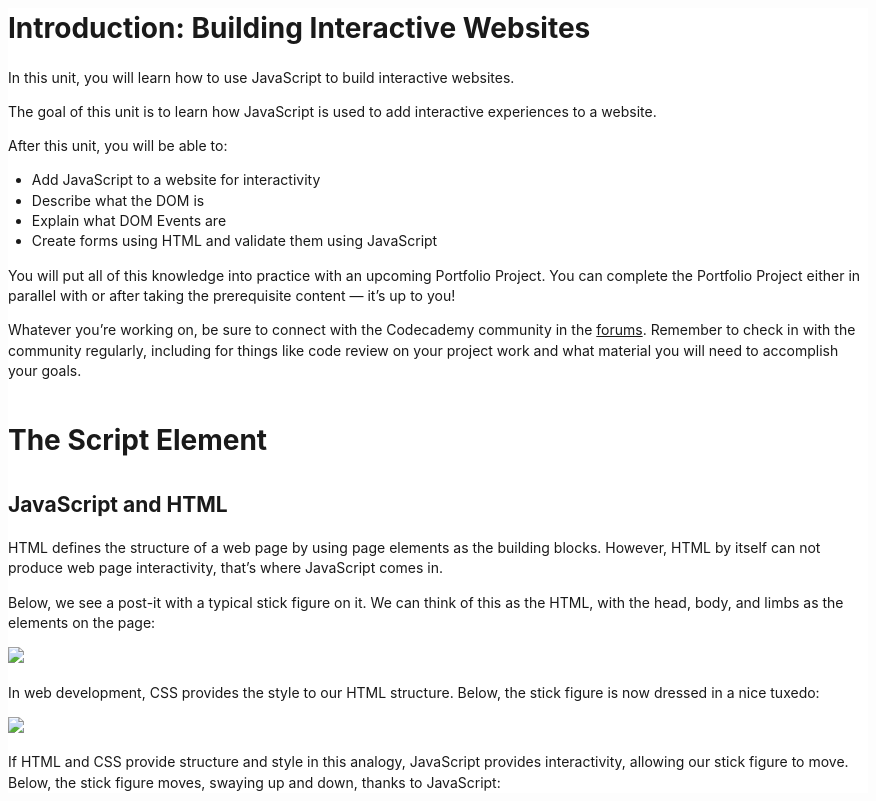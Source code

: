 # Introduction: Building Interactive Websites

In this unit, you will learn how to use JavaScript to build interactive
websites.

The goal of this unit is to learn how JavaScript is used to add
interactive experiences to a website.

After this unit, you will be able to:

- Add JavaScript to a website for interactivity
- Describe what the DOM is
- Explain what DOM Events are
- Create forms using HTML and validate them using JavaScript

You will put all of this knowledge into practice with an upcoming
Portfolio Project. You can complete the Portfolio Project either in
parallel with or after taking the prerequisite content — it’s up to you!

Whatever you’re working on, be sure to connect with the Codecademy
community in the <a href="https://discuss.codecademy.com/"
class="e14vpv2g1 gamut-xro1w8-ResetElement-Anchor-AnchorBase e1bhhzie0"
target="_blank" rel="noopener">forums</a>. Remember to check in with the
community regularly, including for things like code review on your
project work and what material you will need to accomplish your goals.

# The Script Element

## JavaScript and HTML

HTML defines the structure of a web page by using page elements as the
building blocks. However, HTML by itself can not produce web page
interactivity, that’s where JavaScript comes in.

Below, we see a post-it with a typical stick figure on it. We can think
of this as the HTML, with the head, body, and limbs as the elements on
the page:

<img
src="https://content.codecademy.com/courses/script/Javascript_stick_figure.png"
class="img__1JGFO2nlisObc3KeOSGPRp" />

In web development, CSS provides the style to our HTML structure. Below,
the stick figure is now dressed in a nice tuxedo:

<img
src="https://content.codecademy.com/courses/script/Javascript_stick_figure_2.png"
class="img__1JGFO2nlisObc3KeOSGPRp" />

If HTML and CSS provide structure and style in this analogy, JavaScript
provides interactivity, allowing our stick figure to move. Below, the
stick figure moves, swaying up and down, thanks to JavaScript:
